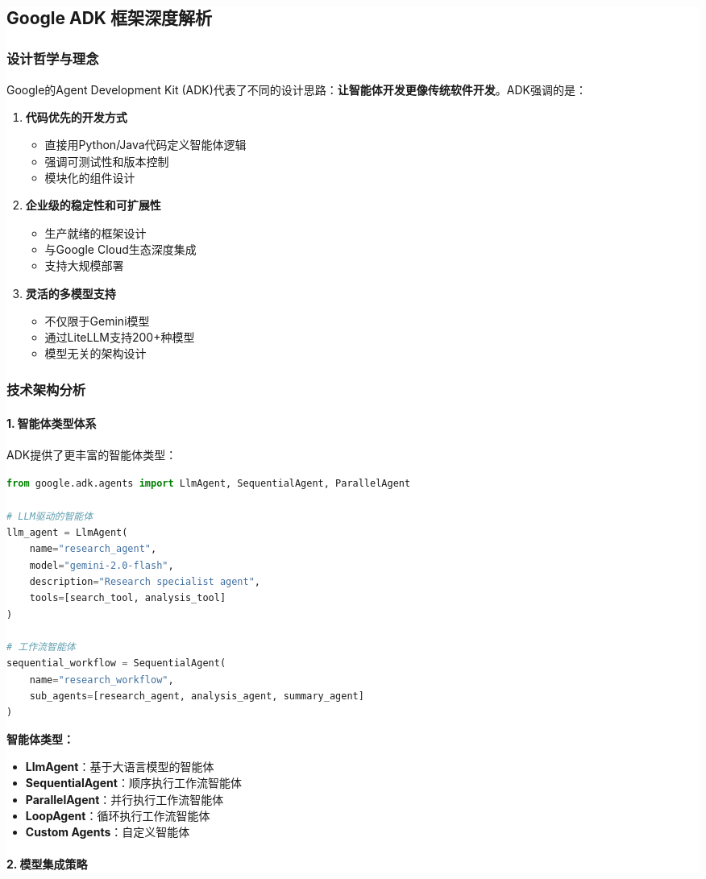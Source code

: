 ## Google ADK 框架深度解析

### 设计哲学与理念

Google的Agent Development Kit (ADK)代表了不同的设计思路：**让智能体开发更像传统软件开发**。ADK强调的是：

1. **代码优先的开发方式**
   - 直接用Python/Java代码定义智能体逻辑
   - 强调可测试性和版本控制
   - 模块化的组件设计

2. **企业级的稳定性和可扩展性**
   - 生产就绪的框架设计
   - 与Google Cloud生态深度集成
   - 支持大规模部署

3. **灵活的多模型支持**
   - 不仅限于Gemini模型
   - 通过LiteLLM支持200+种模型
   - 模型无关的架构设计

### 技术架构分析

#### 1. 智能体类型体系

ADK提供了更丰富的智能体类型：

```python
from google.adk.agents import LlmAgent, SequentialAgent, ParallelAgent

# LLM驱动的智能体
llm_agent = LlmAgent(
    name="research_agent",
    model="gemini-2.0-flash",
    description="Research specialist agent",
    tools=[search_tool, analysis_tool]
)

# 工作流智能体
sequential_workflow = SequentialAgent(
    name="research_workflow",
    sub_agents=[research_agent, analysis_agent, summary_agent]
)
```

**智能体类型：**
- **LlmAgent**：基于大语言模型的智能体
- **SequentialAgent**：顺序执行工作流智能体
- **ParallelAgent**：并行执行工作流智能体
- **LoopAgent**：循环执行工作流智能体
- **Custom Agents**：自定义智能体

#### 2. 模型集成策略
